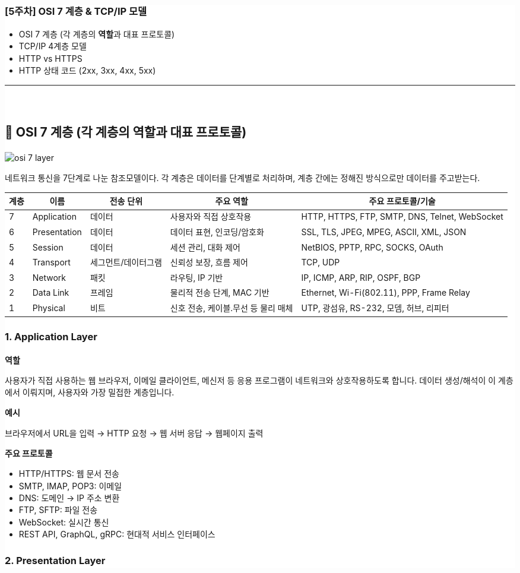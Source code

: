 ### [5주차] OSI 7 계층 & TCP/IP 모델

- OSI 7 계층 (각 계층의 **역할**과 대표 프로토콜)
- TCP/IP 4계층 모델
- HTTP vs HTTPS
- HTTP 상태 코드 (2xx, 3xx, 4xx, 5xx)

---

<br>

## 🔵 OSI 7 계층 (각 계층의 **역할**과 대표 프로토콜)

![osi 7 layer](https://cf-assets.www.cloudflare.com/slt3lc6tev37/6ZH2Etm3LlFHTgmkjLmkxp/59ff240fb3ebdc7794ffaa6e1d69b7c2/osi_model_7_layers.png)

네트워크 통신을 7단계로 나눈 참조모델이다. 각 계층은 데이터를 단계별로 처리하며, 계층 간에는 정해진 방식으로만 데이터를 주고받는다.

| 계층 | 이름         | 전송 단위           | 주요 역할                           | 주요 프로토콜/기술                             |
| ---- | ------------ | ------------------- | ----------------------------------- | ---------------------------------------------- |
| 7    | Application  | 데이터              | 사용자와 직접 상호작용              | HTTP, HTTPS, FTP, SMTP, DNS, Telnet, WebSocket |
| 6    | Presentation | 데이터              | 데이터 표현, 인코딩/암호화          | SSL, TLS, JPEG, MPEG, ASCII, XML, JSON         |
| 5    | Session      | 데이터              | 세션 관리, 대화 제어                | NetBIOS, PPTP, RPC, SOCKS, OAuth               |
| 4    | Transport    | 세그먼트/데이터그램 | 신뢰성 보장, 흐름 제어              | TCP, UDP                                       |
| 3    | Network      | 패킷                | 라우팅, IP 기반                     | IP, ICMP, ARP, RIP, OSPF, BGP                  |
| 2    | Data Link    | 프레임              | 물리적 전송 단계, MAC 기반          | Ethernet, Wi-Fi(802.11), PPP, Frame Relay      |
| 1    | Physical     | 비트                | 신호 전송, 케이블.무선 등 물리 매체 | UTP, 광섬유, RS-232, 모뎀, 허브, 리피터        |

### 1. Application Layer

**역할**

사용자가 직접 사용하는 웹 브라우저, 이메일 클라이언트, 메신저 등 응용 프로그램이 네트워크와 상호작용하도록 합니다. 데이터 생성/해석이 이 계층에서 이뤄지며, 사용자와 가장 밀접한 계층입니다.

**예시**

브라우저에서 URL을 입력 → HTTP 요청 → 웹 서버 응답 → 웹페이지 출력

**주요 프로토콜**

- HTTP/HTTPS: 웹 문서 전송
- SMTP, IMAP, POP3: 이메일
- DNS: 도메인 → IP 주소 변환
- FTP, SFTP: 파일 전송
- WebSocket: 실시간 통신
- REST API, GraphQL, gRPC: 현대적 서비스 인터페이스

### 2. Presentation Layer
